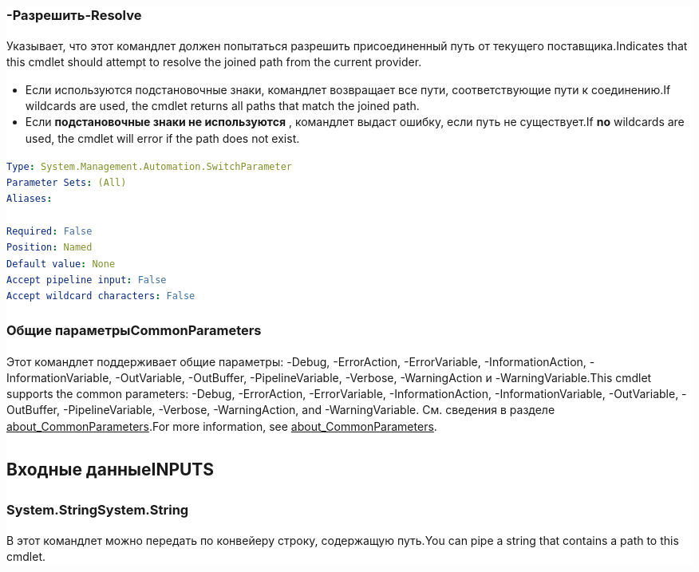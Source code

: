 ### <span data-ttu-id="65a4f-151">-Разрешить</span><span class="sxs-lookup"><span data-stu-id="65a4f-151">-Resolve</span></span>

<span data-ttu-id="65a4f-152">Указывает, что этот командлет должен попытаться разрешить присоединенный путь от текущего поставщика.</span><span class="sxs-lookup"><span data-stu-id="65a4f-152">Indicates that this cmdlet should attempt to resolve the joined path from the current provider.</span></span>

- <span data-ttu-id="65a4f-153">Если используются подстановочные знаки, командлет возвращает все пути, соответствующие пути к соединению.</span><span class="sxs-lookup"><span data-stu-id="65a4f-153">If wildcards are used, the cmdlet returns all paths that match the joined path.</span></span>
- <span data-ttu-id="65a4f-154">Если **подстановочные знаки не используются** , командлет выдаст ошибку, если путь не существует.</span><span class="sxs-lookup"><span data-stu-id="65a4f-154">If **no** wildcards are used, the cmdlet will error if the path does not exist.</span></span>

```yaml
Type: System.Management.Automation.SwitchParameter
Parameter Sets: (All)
Aliases:

Required: False
Position: Named
Default value: None
Accept pipeline input: False
Accept wildcard characters: False
```

### <span data-ttu-id="65a4f-155">Общие параметры</span><span class="sxs-lookup"><span data-stu-id="65a4f-155">CommonParameters</span></span>

<span data-ttu-id="65a4f-156">Этот командлет поддерживает общие параметры: -Debug, -ErrorAction, -ErrorVariable, -InformationAction, -InformationVariable, -OutVariable, -OutBuffer, -PipelineVariable, -Verbose, -WarningAction и -WarningVariable.</span><span class="sxs-lookup"><span data-stu-id="65a4f-156">This cmdlet supports the common parameters: -Debug, -ErrorAction, -ErrorVariable, -InformationAction, -InformationVariable, -OutVariable, -OutBuffer, -PipelineVariable, -Verbose, -WarningAction, and -WarningVariable.</span></span> <span data-ttu-id="65a4f-157">См. сведения в разделе [about_CommonParameters](https://go.microsoft.com/fwlink/?LinkID=113216).</span><span class="sxs-lookup"><span data-stu-id="65a4f-157">For more information, see [about_CommonParameters](https://go.microsoft.com/fwlink/?LinkID=113216).</span></span>

## <span data-ttu-id="65a4f-158">Входные данные</span><span class="sxs-lookup"><span data-stu-id="65a4f-158">INPUTS</span></span>

### <span data-ttu-id="65a4f-159">System.String</span><span class="sxs-lookup"><span data-stu-id="65a4f-159">System.String</span></span>

<span data-ttu-id="65a4f-160">В этот командлет можно передать по конвейеру строку, содержащую путь.</span><span class="sxs-lookup"><span data-stu-id="65a4f-160">You can pipe a string that contains a path to this cmdlet.</span></span>
